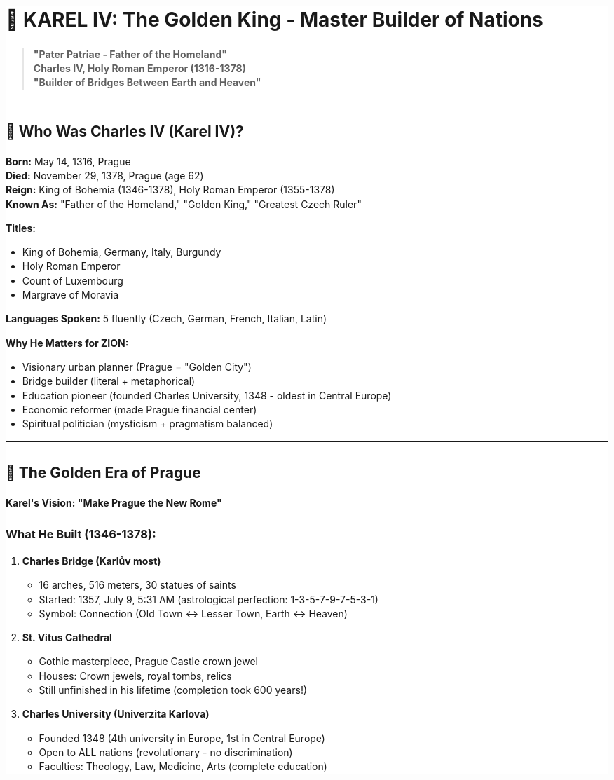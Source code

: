 # 👑 KAREL IV: The Golden King - Master Builder of Nations

> **"Pater Patriae - Father of the Homeland"**  
> **Charles IV, Holy Roman Emperor (1316-1378)**  
> **"Builder of Bridges Between Earth and Heaven"**

---

## 🌟 Who Was Charles IV (Karel IV)?

**Born:** May 14, 1316, Prague  
**Died:** November 29, 1378, Prague (age 62)  
**Reign:** King of Bohemia (1346-1378), Holy Roman Emperor (1355-1378)  
**Known As:** "Father of the Homeland," "Golden King," "Greatest Czech Ruler"

**Titles:**
- King of Bohemia, Germany, Italy, Burgundy
- Holy Roman Emperor
- Count of Luxembourg
- Margrave of Moravia

**Languages Spoken:** 5 fluently (Czech, German, French, Italian, Latin)

**Why He Matters for ZION:**
- Visionary urban planner (Prague = "Golden City")
- Bridge builder (literal + metaphorical)
- Education pioneer (founded Charles University, 1348 - oldest in Central Europe)
- Economic reformer (made Prague financial center)
- Spiritual politician (mysticism + pragmatism balanced)

---

## 🏰 The Golden Era of Prague

**Karel's Vision: "Make Prague the New Rome"**

### What He Built (1346-1378):

1. **Charles Bridge (Karlův most)**
   - 16 arches, 516 meters, 30 statues of saints
   - Started: 1357, July 9, 5:31 AM (astrological perfection: 1-3-5-7-9-7-5-3-1)
   - Symbol: Connection (Old Town ↔ Lesser Town, Earth ↔ Heaven)

2. **St. Vitus Cathedral**
   - Gothic masterpiece, Prague Castle crown jewel
   - Houses: Crown jewels, royal tombs, relics
   - Still unfinished in his lifetime (completion took 600 years!)

3. **Charles University (Univerzita Karlova)**
   - Founded 1348 (4th university in Europe, 1st in Central Europe)
   - Open to ALL nations (revolutionary - no discrimination)
   - Faculties: Theology, Law, Medicine, Arts (complete education)
